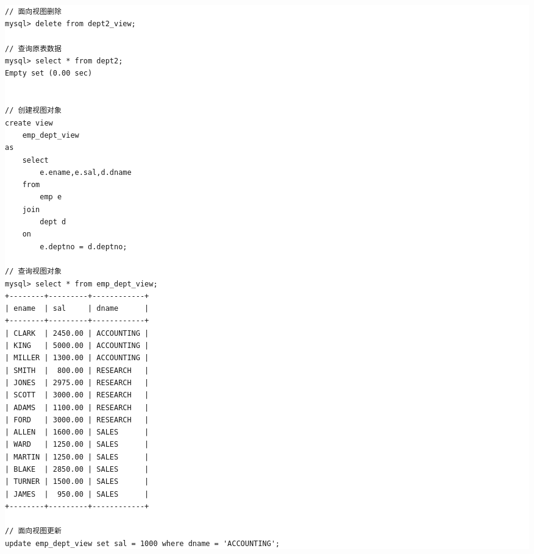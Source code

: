 	// 面向视图删除
	mysql> delete from dept2_view;
	
	// 查询原表数据
	mysql> select * from dept2;
	Empty set (0.00 sec)


	// 创建视图对象
	create view 
		emp_dept_view
	as
		select 
			e.ename,e.sal,d.dname
		from
			emp e
		join
			dept d
		on
			e.deptno = d.deptno;
	
	// 查询视图对象
	mysql> select * from emp_dept_view;
	+--------+---------+------------+
	| ename  | sal     | dname      |
	+--------+---------+------------+
	| CLARK  | 2450.00 | ACCOUNTING |
	| KING   | 5000.00 | ACCOUNTING |
	| MILLER | 1300.00 | ACCOUNTING |
	| SMITH  |  800.00 | RESEARCH   |
	| JONES  | 2975.00 | RESEARCH   |
	| SCOTT  | 3000.00 | RESEARCH   |
	| ADAMS  | 1100.00 | RESEARCH   |
	| FORD   | 3000.00 | RESEARCH   |
	| ALLEN  | 1600.00 | SALES      |
	| WARD   | 1250.00 | SALES      |
	| MARTIN | 1250.00 | SALES      |
	| BLAKE  | 2850.00 | SALES      |
	| TURNER | 1500.00 | SALES      |
	| JAMES  |  950.00 | SALES      |
	+--------+---------+------------+
	
	// 面向视图更新
	update emp_dept_view set sal = 1000 where dname = 'ACCOUNTING';
	